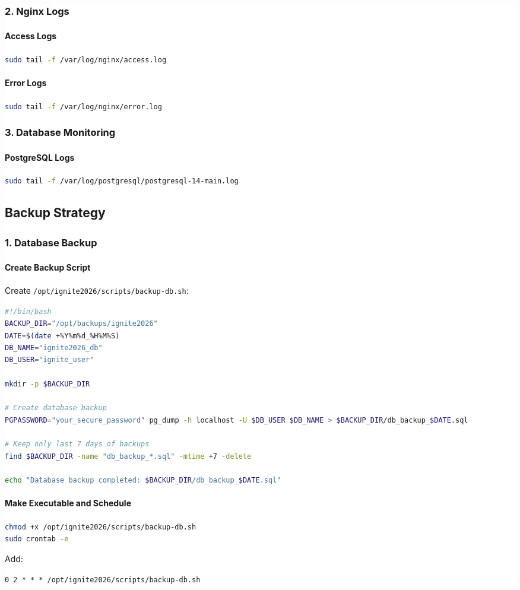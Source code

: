 ### 2. Nginx Logs

#### Access Logs
```bash
sudo tail -f /var/log/nginx/access.log
```

#### Error Logs
```bash
sudo tail -f /var/log/nginx/error.log
```

### 3. Database Monitoring

#### PostgreSQL Logs
```bash
sudo tail -f /var/log/postgresql/postgresql-14-main.log
```

## Backup Strategy

### 1. Database Backup

#### Create Backup Script
Create `/opt/ignite2026/scripts/backup-db.sh`:
```bash
#!/bin/bash
BACKUP_DIR="/opt/backups/ignite2026"
DATE=$(date +%Y%m%d_%H%M%S)
DB_NAME="ignite2026_db"
DB_USER="ignite_user"

mkdir -p $BACKUP_DIR

# Create database backup
PGPASSWORD="your_secure_password" pg_dump -h localhost -U $DB_USER $DB_NAME > $BACKUP_DIR/db_backup_$DATE.sql

# Keep only last 7 days of backups
find $BACKUP_DIR -name "db_backup_*.sql" -mtime +7 -delete

echo "Database backup completed: $BACKUP_DIR/db_backup_$DATE.sql"
```

#### Make Executable and Schedule
```bash
chmod +x /opt/ignite2026/scripts/backup-db.sh
sudo crontab -e
```

Add:
```
0 2 * * * /opt/ignite2026/scripts/backup-db.sh
```
